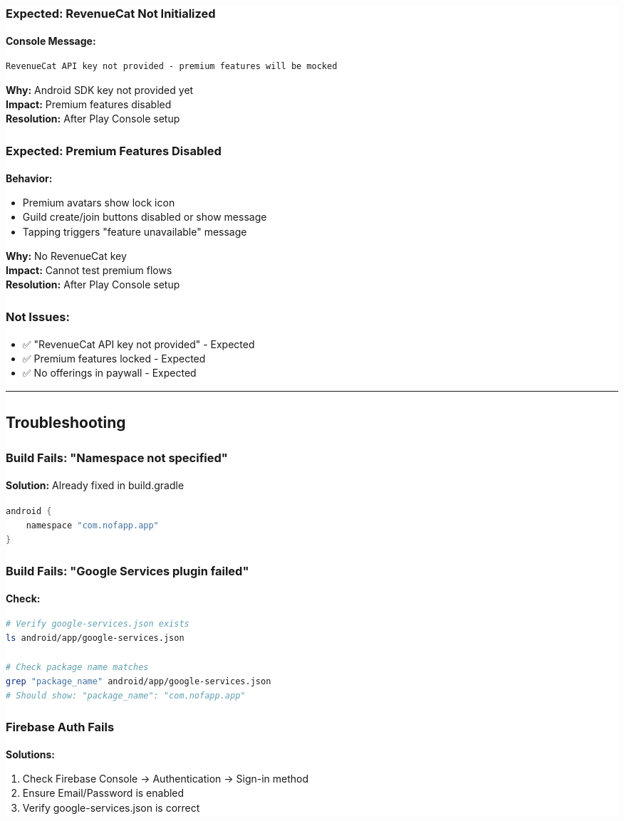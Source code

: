 ### Expected: RevenueCat Not Initialized
**Console Message:**
```
RevenueCat API key not provided - premium features will be mocked
```

**Why:** Android SDK key not provided yet  
**Impact:** Premium features disabled  
**Resolution:** After Play Console setup

### Expected: Premium Features Disabled
**Behavior:**
- Premium avatars show lock icon
- Guild create/join buttons disabled or show message
- Tapping triggers "feature unavailable" message

**Why:** No RevenueCat key  
**Impact:** Cannot test premium flows  
**Resolution:** After Play Console setup

### Not Issues:
- ✅ "RevenueCat API key not provided" - Expected
- ✅ Premium features locked - Expected
- ✅ No offerings in paywall - Expected

---

## Troubleshooting

### Build Fails: "Namespace not specified"
**Solution:** Already fixed in build.gradle
```gradle
android {
    namespace "com.nofapp.app"
}
```

### Build Fails: "Google Services plugin failed"
**Check:**
```bash
# Verify google-services.json exists
ls android/app/google-services.json

# Check package name matches
grep "package_name" android/app/google-services.json
# Should show: "package_name": "com.nofapp.app"
```

### Firebase Auth Fails
**Solutions:**
1. Check Firebase Console → Authentication → Sign-in method
2. Ensure Email/Password is enabled
3. Verify google-services.json is correct
